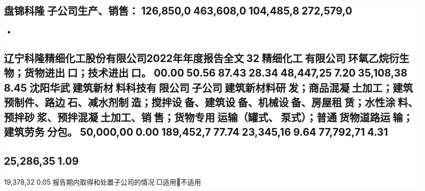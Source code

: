 盘锦科隆
子公司生产、销售：
126,850,0
463,608,0
104,485,8
272,579,0
-
-
辽宁科隆精细化工股份有限公司2022年年度报告全文
32
精细化工
有限公司
环氧乙烷衍生
物；货物进出
口；技术进出
口。
00.00
50.56
87.43
28.34
48,447,25
7.20
35,108,38
8.45
沈阳华武
建筑新材
料科技有
限公司
子公司
建筑新材料研
发；商品混凝
土加工；建筑
预制件、路边
石、减水剂制
造；搅拌设
备、建筑设
备、机械设
备、房屋租
赁；水性涂
料、预拌砂
浆、预拌混凝
土加工、销
售；货物专用
运输（罐式、
泵式）；普通
货物道路运
输；建筑劳务
分包。
50,000,00
0.00
189,452,7
77.74
23,345,16
9.64
77,792,71
4.31
-
25,286,35
1.09
-
19,378,32
0.05
报告期内取得和处置子公司的情况
□适用不适用